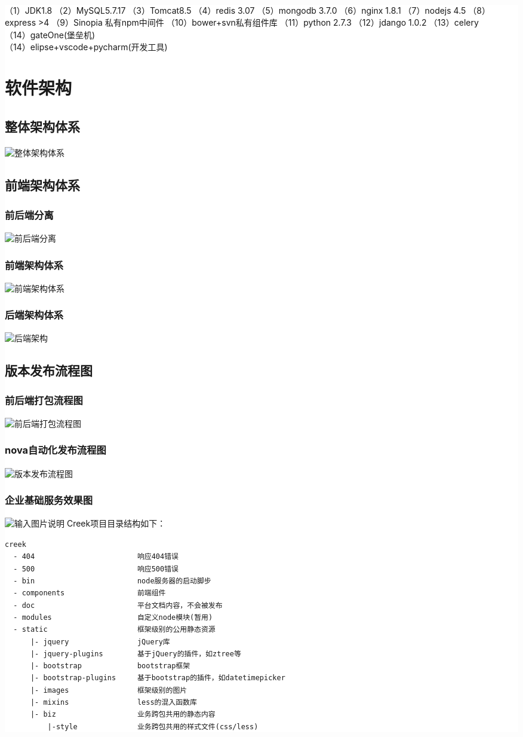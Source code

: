 （1）JDK1.8 
（2）MySQL5.7.17 
（3）Tomcat8.5 
（4）redis 3.07 
（5）mongodb 3.7.0 
（6）nginx 1.8.1 
（7）nodejs 4.5 
（8）express >4 
（9）Sinopia 私有npm中间件 
（10）bower+svn私有组件库 
（11）python 2.7.3 
（12）jdango 1.0.2 
（13）celery  
（14）gateOne(堡垒机)  
（14）elipse+vscode+pycharm(开发工具)
# 软件架构
## 整体架构体系
![整体架构体系](https://images.gitee.com/uploads/images/2018/0719/121026_a83f4154_346157.png "前后端架构图.png")
## 前端架构体系
### 前后端分离
![前后端分离](https://images.gitee.com/uploads/images/2018/0713/174104_f4f8573e_346157.png "1.png")
### 前端架构体系
![前端架构体系](https://gitee.com/uploads/images/2018/0624/214711_0571d11d_346157.png "creek大前端服务体系.png")
### 后端架构体系
![后端架构](https://images.gitee.com/uploads/images/2018/0713/180915_5c194c87_346157.png "微服务架构图.png")
## 版本发布流程图
### 前后端打包流程图
![前后端打包流程图](https://images.gitee.com/uploads/images/2018/0713/174406_c1b1782a_346157.png "2.png")
### nova自动化发布流程图
![版本发布流程图](https://images.gitee.com/uploads/images/2018/0713/160553_cc39a896_346157.png "版本发布流图.png")
### 企业基础服务效果图
![输入图片说明](https://images.gitee.com/uploads/images/2018/0713/164424_35f99939_346157.png "爱奇艺20180713164227.png")
Creek项目目录结构如下：

```
creek
  - 404                        响应404错误
  - 500                        响应500错误
  - bin                        node服务器的启动脚步
  - components                 前端组件
  - doc                        平台文档内容，不会被发布
  - modules                    自定义node模块(暂用)
  - static                     框架级别的公用静态资源
      |- jquery                jQuery库 
      |- jquery-plugins        基于jQuery的插件，如ztree等
      |- bootstrap             bootstrap框架
      |- bootstrap-plugins     基于bootstrap的插件，如datetimepicker
      |- images                框架级别的图片
      |- mixins                less的混入函数库
      |- biz                   业务跨包共用的静态内容
          |-style              业务跨包共用的样式文件(css/less)
```